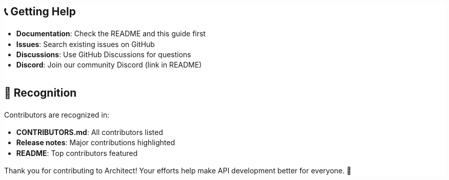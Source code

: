 ## 📞 Getting Help

- **Documentation**: Check the README and this guide first
- **Issues**: Search existing issues on GitHub
- **Discussions**: Use GitHub Discussions for questions
- **Discord**: Join our community Discord (link in README)

## 🎉 Recognition

Contributors are recognized in:
- **CONTRIBUTORS.md**: All contributors listed
- **Release notes**: Major contributions highlighted  
- **README**: Top contributors featured

Thank you for contributing to Architect! Your efforts help make API development better for everyone. 🚀
